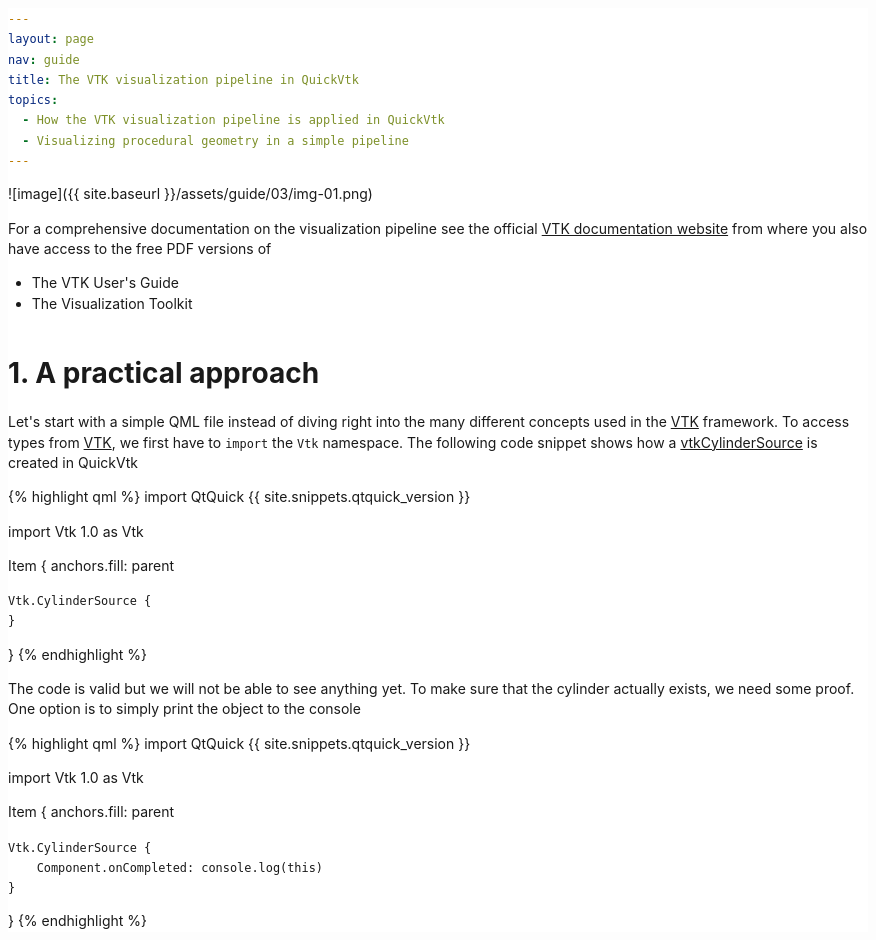 ```yaml
---
layout: page
nav: guide
title: The VTK visualization pipeline in QuickVtk
topics:
  - How the VTK visualization pipeline is applied in QuickVtk
  - Visualizing procedural geometry in a simple pipeline
---
```


![image]({{ site.baseurl }}/assets/guide/03/img-01.png)

For a comprehensive documentation on the visualization pipeline see the official [VTK documentation website](https://vtk.org/documentation/) from where you also have access to the free PDF versions of

- The VTK User's Guide
- The Visualization Toolkit

# 1. A practical approach
Let's start with a simple QML file instead of diving right into the many different concepts used in the [VTK](https://vtk.org/) framework. To access types from [VTK](https://vtk.org/), we first have to `import` the `Vtk` namespace. The following code snippet shows how a [vtkCylinderSource](https://vtk.org/doc/nightly/html/classvtkCylinderSource.html) is created in QuickVtk

{% highlight qml %}
import QtQuick {{ site.snippets.qtquick_version }}

import Vtk 1.0 as Vtk

Item {
    anchors.fill: parent

    Vtk.CylinderSource {
    }
}
{% endhighlight %}

The code is valid but we will not be able to see anything yet. To make sure that the cylinder actually exists, we need some proof. One option is to simply print the object to the console

{% highlight qml %}
import QtQuick {{ site.snippets.qtquick_version }}

import Vtk 1.0 as Vtk

Item {
    anchors.fill: parent

    Vtk.CylinderSource {
        Component.onCompleted: console.log(this)
    }
}
{% endhighlight %}
